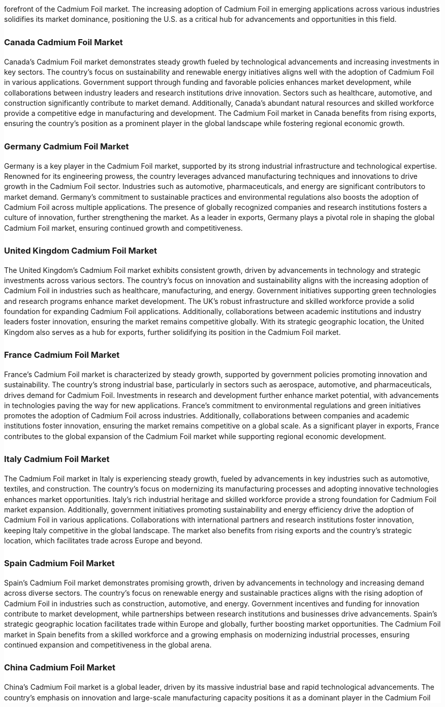 forefront of the Cadmium Foil market. The increasing adoption of Cadmium Foil in emerging applications across various industries solidifies its market dominance, positioning the U.S. as a critical hub for advancements and opportunities in this field.</p><h3>Canada Cadmium Foil Market</h3><p>Canada&rsquo;s Cadmium Foil market demonstrates steady growth fueled by technological advancements and increasing investments in key sectors. The country&rsquo;s focus on sustainability and renewable energy initiatives aligns well with the adoption of Cadmium Foil in various applications. Government support through funding and favorable policies enhances market development, while collaborations between industry leaders and research institutions drive innovation. Sectors such as healthcare, automotive, and construction significantly contribute to market demand. Additionally, Canada&rsquo;s abundant natural resources and skilled workforce provide a competitive edge in manufacturing and development. The Cadmium Foil market in Canada benefits from rising exports, ensuring the country&rsquo;s position as a prominent player in the global landscape while fostering regional economic growth.</p><h3>Germany Cadmium Foil Market</h3><p>Germany is a key player in the Cadmium Foil market, supported by its strong industrial infrastructure and technological expertise. Renowned for its engineering prowess, the country leverages advanced manufacturing techniques and innovations to drive growth in the Cadmium Foil sector. Industries such as automotive, pharmaceuticals, and energy are significant contributors to market demand. Germany&rsquo;s commitment to sustainable practices and environmental regulations also boosts the adoption of Cadmium Foil across multiple applications. The presence of globally recognized companies and research institutions fosters a culture of innovation, further strengthening the market. As a leader in exports, Germany plays a pivotal role in shaping the global Cadmium Foil market, ensuring continued growth and competitiveness.</p><h3>United Kingdom Cadmium Foil Market</h3><p>The United Kingdom&rsquo;s Cadmium Foil market exhibits consistent growth, driven by advancements in technology and strategic investments across various sectors. The country&rsquo;s focus on innovation and sustainability aligns with the increasing adoption of Cadmium Foil in industries such as healthcare, manufacturing, and energy. Government initiatives supporting green technologies and research programs enhance market development. The UK&rsquo;s robust infrastructure and skilled workforce provide a solid foundation for expanding Cadmium Foil applications. Additionally, collaborations between academic institutions and industry leaders foster innovation, ensuring the market remains competitive globally. With its strategic geographic location, the United Kingdom also serves as a hub for exports, further solidifying its position in the Cadmium Foil market.</p><h3>France Cadmium Foil Market</h3><p>France&rsquo;s Cadmium Foil market is characterized by steady growth, supported by government policies promoting innovation and sustainability. The country&rsquo;s strong industrial base, particularly in sectors such as aerospace, automotive, and pharmaceuticals, drives demand for Cadmium Foil. Investments in research and development further enhance market potential, with advancements in technologies paving the way for new applications. France&rsquo;s commitment to environmental regulations and green initiatives promotes the adoption of Cadmium Foil across industries. Additionally, collaborations between companies and academic institutions foster innovation, ensuring the market remains competitive on a global scale. As a significant player in exports, France contributes to the global expansion of the Cadmium Foil market while supporting regional economic development.</p><h3>Italy Cadmium Foil Market</h3><p>The Cadmium Foil market in Italy is experiencing steady growth, fueled by advancements in key industries such as automotive, textiles, and construction. The country&rsquo;s focus on modernizing its manufacturing processes and adopting innovative technologies enhances market opportunities. Italy&rsquo;s rich industrial heritage and skilled workforce provide a strong foundation for Cadmium Foil market expansion. Additionally, government initiatives promoting sustainability and energy efficiency drive the adoption of Cadmium Foil in various applications. Collaborations with international partners and research institutions foster innovation, keeping Italy competitive in the global landscape. The market also benefits from rising exports and the country&rsquo;s strategic location, which facilitates trade across Europe and beyond.</p><h3>Spain Cadmium Foil Market</h3><p>Spain&rsquo;s Cadmium Foil market demonstrates promising growth, driven by advancements in technology and increasing demand across diverse sectors. The country&rsquo;s focus on renewable energy and sustainable practices aligns with the rising adoption of Cadmium Foil in industries such as construction, automotive, and energy. Government incentives and funding for innovation contribute to market development, while partnerships between research institutions and businesses drive advancements. Spain&rsquo;s strategic geographic location facilitates trade within Europe and globally, further boosting market opportunities. The Cadmium Foil market in Spain benefits from a skilled workforce and a growing emphasis on modernizing industrial processes, ensuring continued expansion and competitiveness in the global arena.</p><h3>China Cadmium Foil Market</h3><p>China&rsquo;s Cadmium Foil market is a global leader, driven by its massive industrial base and rapid technological advancements. The country&rsquo;s emphasis on innovation and large-scale manufacturing capacity positions it as a dominant player in the Cadmium Foil